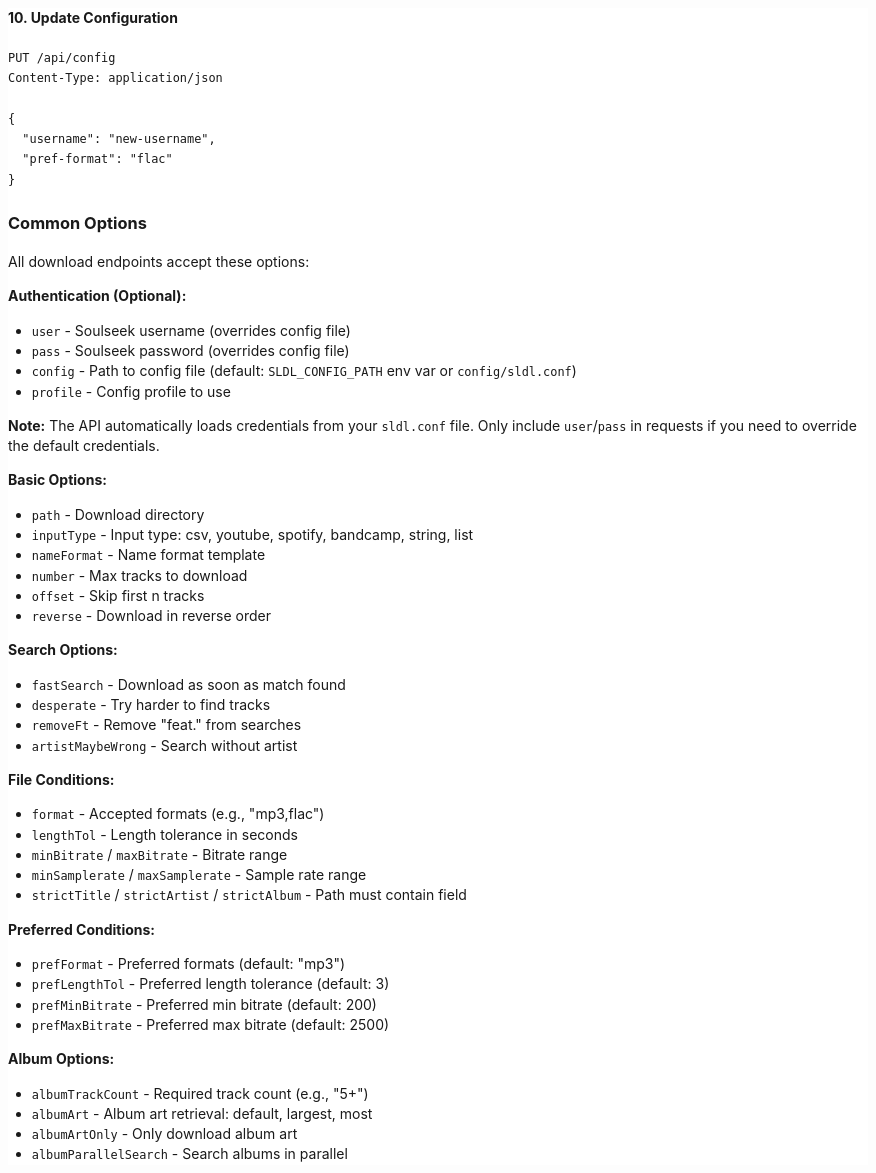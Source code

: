 #### 10. Update Configuration
```http
PUT /api/config
Content-Type: application/json

{
  "username": "new-username",
  "pref-format": "flac"
}
```

### Common Options

All download endpoints accept these options:

**Authentication (Optional):**
- `user` - Soulseek username (overrides config file)
- `pass` - Soulseek password (overrides config file)
- `config` - Path to config file (default: `SLDL_CONFIG_PATH` env var or `config/sldl.conf`)
- `profile` - Config profile to use

**Note:** The API automatically loads credentials from your `sldl.conf` file. Only include `user`/`pass` in requests if you need to override the default credentials.

**Basic Options:**
- `path` - Download directory
- `inputType` - Input type: csv, youtube, spotify, bandcamp, string, list
- `nameFormat` - Name format template
- `number` - Max tracks to download
- `offset` - Skip first n tracks
- `reverse` - Download in reverse order

**Search Options:**
- `fastSearch` - Download as soon as match found
- `desperate` - Try harder to find tracks
- `removeFt` - Remove "feat." from searches
- `artistMaybeWrong` - Search without artist

**File Conditions:**
- `format` - Accepted formats (e.g., "mp3,flac")
- `lengthTol` - Length tolerance in seconds
- `minBitrate` / `maxBitrate` - Bitrate range
- `minSamplerate` / `maxSamplerate` - Sample rate range
- `strictTitle` / `strictArtist` / `strictAlbum` - Path must contain field

**Preferred Conditions:**
- `prefFormat` - Preferred formats (default: "mp3")
- `prefLengthTol` - Preferred length tolerance (default: 3)
- `prefMinBitrate` - Preferred min bitrate (default: 200)
- `prefMaxBitrate` - Preferred max bitrate (default: 2500)

**Album Options:**
- `albumTrackCount` - Required track count (e.g., "5+")
- `albumArt` - Album art retrieval: default, largest, most
- `albumArtOnly` - Only download album art
- `albumParallelSearch` - Search albums in parallel

